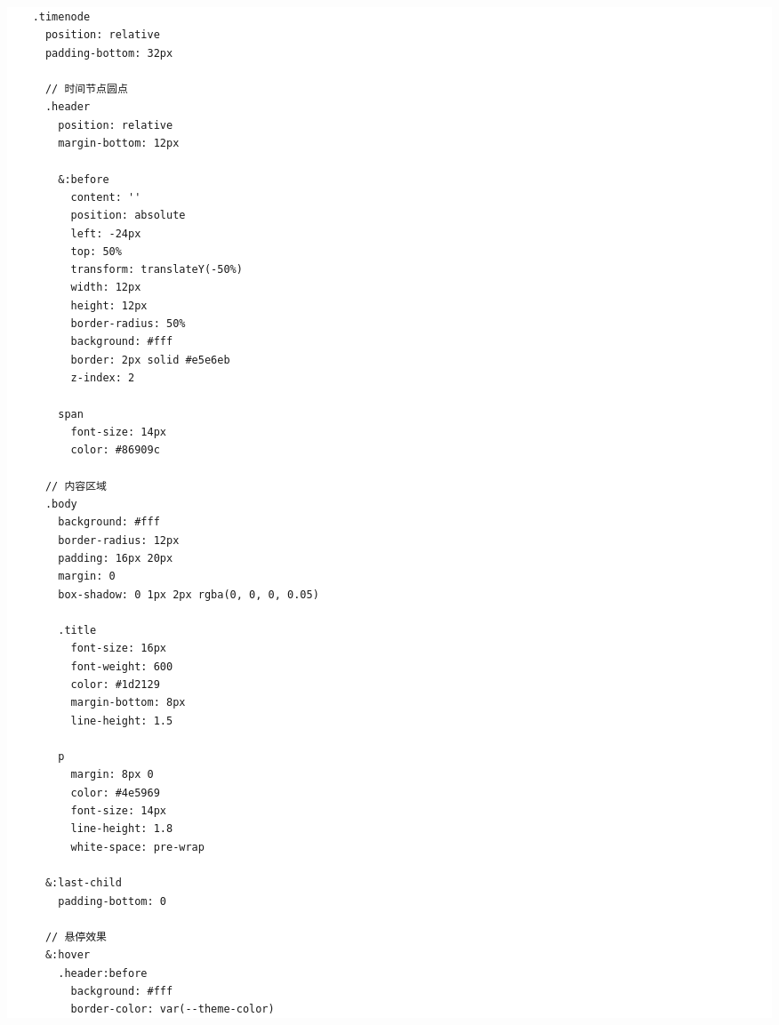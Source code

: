```stylus
    .timenode
      position: relative
      padding-bottom: 32px
      
      // 时间节点圆点
      .header
        position: relative
        margin-bottom: 12px
        
        &:before
          content: ''
          position: absolute
          left: -24px
          top: 50%
          transform: translateY(-50%)
          width: 12px
          height: 12px
          border-radius: 50%
          background: #fff
          border: 2px solid #e5e6eb
          z-index: 2
        
        span
          font-size: 14px
          color: #86909c
      
      // 内容区域
      .body
        background: #fff
        border-radius: 12px
        padding: 16px 20px
        margin: 0
        box-shadow: 0 1px 2px rgba(0, 0, 0, 0.05)
        
        .title
          font-size: 16px
          font-weight: 600
          color: #1d2129
          margin-bottom: 8px
          line-height: 1.5
        
        p
          margin: 8px 0
          color: #4e5969
          font-size: 14px
          line-height: 1.8
          white-space: pre-wrap

      &:last-child
        padding-bottom: 0

      // 悬停效果
      &:hover
        .header:before
          background: #fff
          border-color: var(--theme-color)
```
